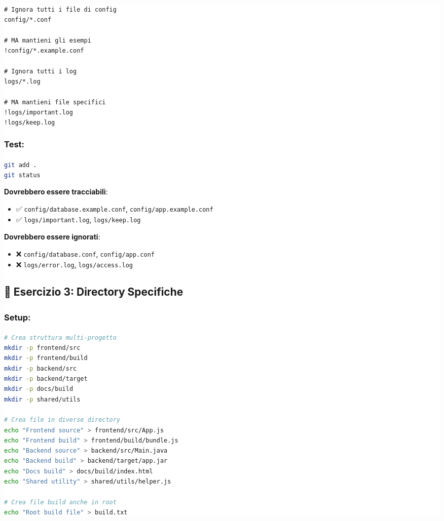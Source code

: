 ```gitignore
# Ignora tutti i file di config
config/*.conf

# MA mantieni gli esempi
!config/*.example.conf

# Ignora tutti i log
logs/*.log

# MA mantieni file specifici
!logs/important.log
!logs/keep.log
```

### Test:

```bash
git add .
git status
```

**Dovrebbero essere tracciabili**:
- ✅ `config/database.example.conf`, `config/app.example.conf`
- ✅ `logs/important.log`, `logs/keep.log`

**Dovrebbero essere ignorati**:
- ❌ `config/database.conf`, `config/app.conf`
- ❌ `logs/error.log`, `logs/access.log`

## 📝 Esercizio 3: Directory Specifiche

### Setup:

```bash
# Crea struttura multi-progetto
mkdir -p frontend/src
mkdir -p frontend/build
mkdir -p backend/src
mkdir -p backend/target
mkdir -p docs/build
mkdir -p shared/utils

# Crea file in diverse directory
echo "Frontend source" > frontend/src/App.js
echo "Frontend build" > frontend/build/bundle.js
echo "Backend source" > backend/src/Main.java
echo "Backend build" > backend/target/app.jar
echo "Docs build" > docs/build/index.html
echo "Shared utility" > shared/utils/helper.js

# Crea file build anche in root
echo "Root build file" > build.txt
```
